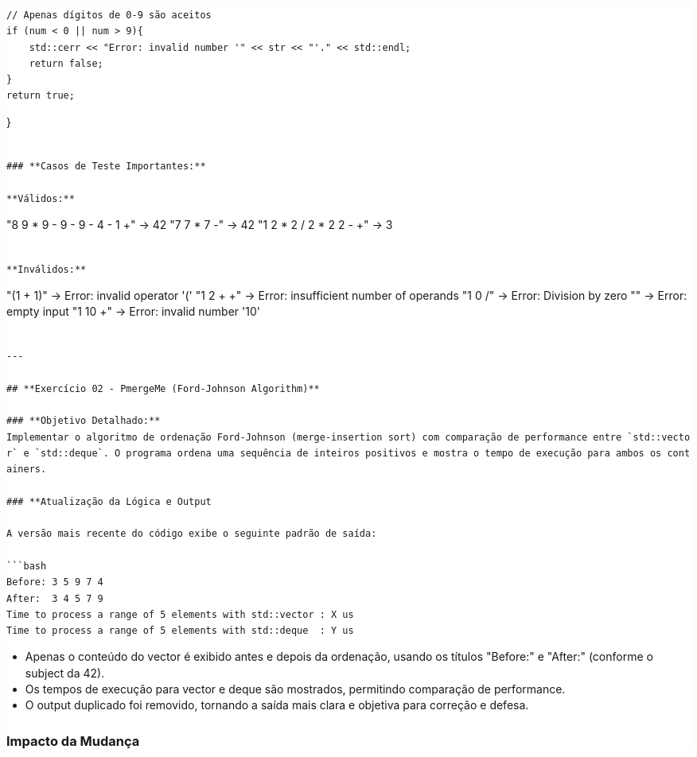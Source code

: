     // Apenas dígitos de 0-9 são aceitos
    if (num < 0 || num > 9){
        std::cerr << "Error: invalid number '" << str << "'." << std::endl;
        return false;
    }
    return true;
}
```

### **Casos de Teste Importantes:**

**Válidos:**
```
"8 9 * 9 - 9 - 9 - 4 - 1 +"  → 42
"7 7 * 7 -"                   → 42
"1 2 * 2 / 2 * 2 2 - +"       → 3
```

**Inválidos:**
```
"(1 + 1)"           → Error: invalid operator '('
"1 2 + +"           → Error: insufficient number of operands
"1 0 /"             → Error: Division by zero
""                  → Error: empty input
"1 10 +"            → Error: invalid number '10'
```

---

## **Exercício 02 - PmergeMe (Ford-Johnson Algorithm)**

### **Objetivo Detalhado:**
Implementar o algoritmo de ordenação Ford-Johnson (merge-insertion sort) com comparação de performance entre `std::vector` e `std::deque`. O programa ordena uma sequência de inteiros positivos e mostra o tempo de execução para ambos os containers.

### **Atualização da Lógica e Output

A versão mais recente do código exibe o seguinte padrão de saída:

```bash
Before: 3 5 9 7 4
After:  3 4 5 7 9
Time to process a range of 5 elements with std::vector : X us
Time to process a range of 5 elements with std::deque  : Y us
```

- Apenas o conteúdo do vector é exibido antes e depois da ordenação, usando os títulos "Before:" e "After:" (conforme o subject da 42).
- Os tempos de execução para vector e deque são mostrados, permitindo comparação de performance.
- O output duplicado foi removido, tornando a saída mais clara e objetiva para correção e defesa.

### Impacto da Mudança
